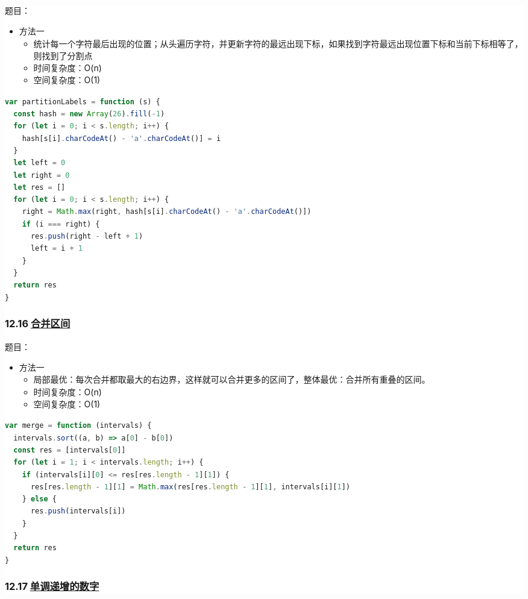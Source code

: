 题目：

- 方法一
  - 统计每一个字符最后出现的位置；从头遍历字符，并更新字符的最远出现下标，如果找到字符最远出现位置下标和当前下标相等了，则找到了分割点
  - 时间复杂度：O(n)
  - 空间复杂度：O(1)

```javascript
var partitionLabels = function (s) {
  const hash = new Array(26).fill(-1)
  for (let i = 0; i < s.length; i++) {
    hash[s[i].charCodeAt() - 'a'.charCodeAt()] = i
  }
  let left = 0
  let right = 0
  let res = []
  for (let i = 0; i < s.length; i++) {
    right = Math.max(right, hash[s[i].charCodeAt() - 'a'.charCodeAt()])
    if (i === right) {
      res.push(right - left + 1)
      left = i + 1
    }
  }
  return res
}
```

### 12.16 [合并区间](https://leetcode-cn.com/problems/merge-intervals/)

题目：

- 方法一
  - 局部最优：每次合并都取最大的右边界，这样就可以合并更多的区间了，整体最优：合并所有重叠的区间。
  - 时间复杂度：O(n)
  - 空间复杂度：O(1)

```javascript
var merge = function (intervals) {
  intervals.sort((a, b) => a[0] - b[0])
  const res = [intervals[0]]
  for (let i = 1; i < intervals.length; i++) {
    if (intervals[i][0] <= res[res.length - 1][1]) {
      res[res.length - 1][1] = Math.max(res[res.length - 1][1], intervals[i][1])
    } else {
      res.push(intervals[i])
    }
  }
  return res
}
```

### 12.17 [单调递增的数字](https://leetcode-cn.com/problems/monotone-increasing-digits/)

